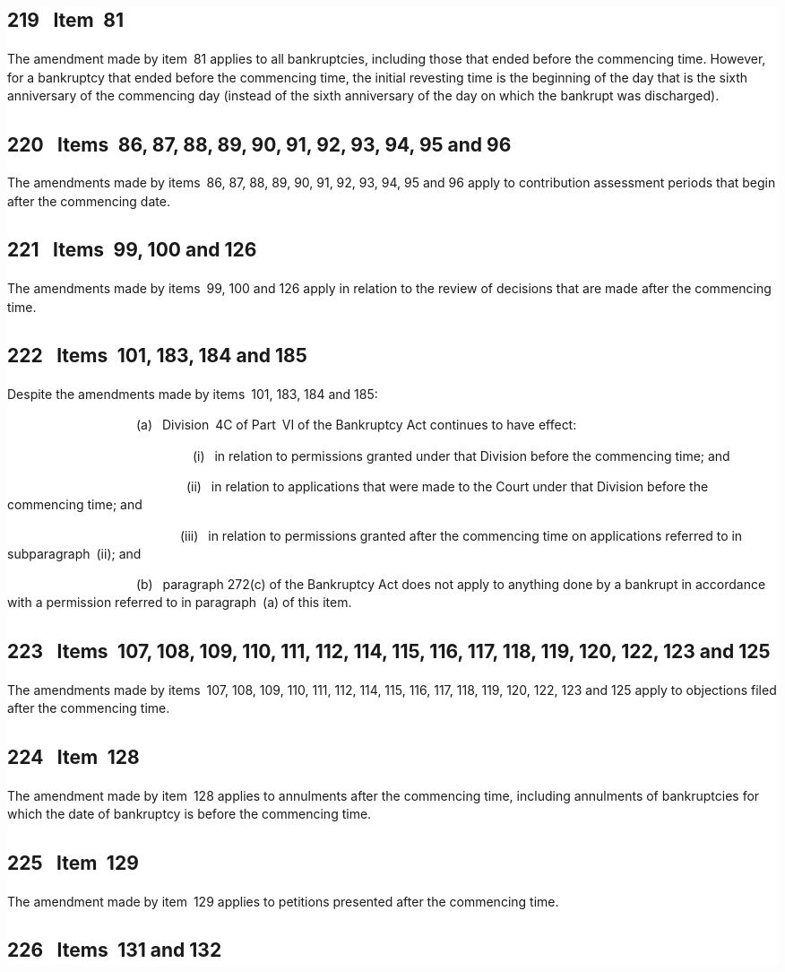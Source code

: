 ## 219  Item 81

The amendment made by item 81 applies to all bankruptcies, including those that ended before the commencing time. However, for a bankruptcy that ended before the commencing time, the initial revesting time is the beginning of the day that is the sixth anniversary of the commencing day (instead of the sixth anniversary of the day on which the bankrupt was discharged).

## 220  Items 86, 87, 88, 89, 90, 91, 92, 93, 94, 95 and 96

The amendments made by items 86, 87, 88, 89, 90, 91, 92, 93, 94, 95 and 96 apply to contribution assessment periods that begin after the commencing date.

## 221  Items 99, 100 and 126

The amendments made by items 99, 100 and 126 apply in relation to the review of decisions that are made after the commencing time.

## 222  Items 101, 183, 184 and 185

Despite the amendments made by items 101, 183, 184 and 185:

                     (a)  Division 4C of Part VI of the Bankruptcy Act continues to have effect:

                              (i)  in relation to permissions granted under that Division before the commencing time; and

                             (ii)  in relation to applications that were made to the Court under that Division before the commencing time; and

                            (iii)  in relation to permissions granted after the commencing time on applications referred to in subparagraph (ii); and

                     (b)  paragraph 272(c) of the Bankruptcy Act does not apply to anything done by a bankrupt in accordance with a permission referred to in paragraph (a) of this item.

## 223  Items 107, 108, 109, 110, 111, 112, 114, 115, 116, 117, 118, 119, 120, 122, 123 and 125

The amendments made by items 107, 108, 109, 110, 111, 112, 114, 115, 116, 117, 118, 119, 120, 122, 123 and 125 apply to objections filed after the commencing time.

## 224  Item 128

The amendment made by item 128 applies to annulments after the commencing time, including annulments of bankruptcies for which the date of bankruptcy is before the commencing time.

## 225  Item 129

The amendment made by item 129 applies to petitions presented after the commencing time.

## 226  Items 131 and 132
